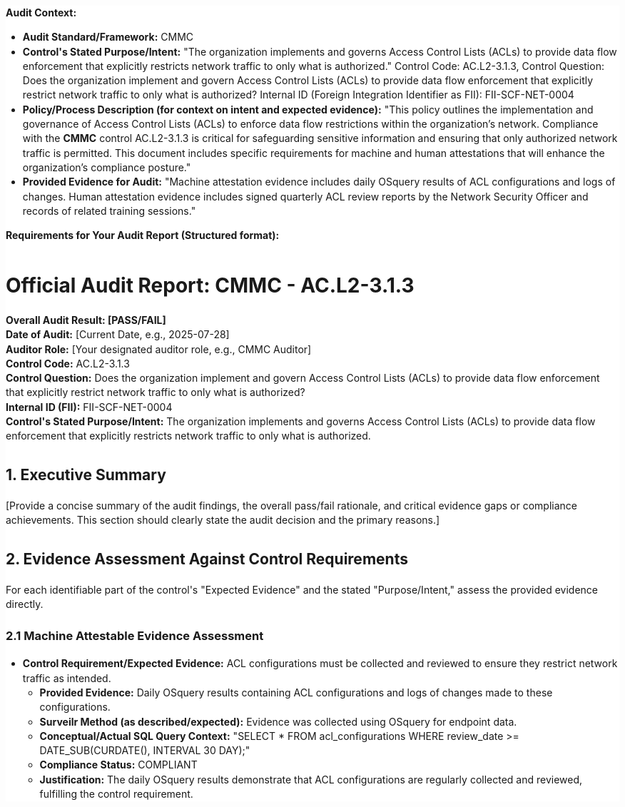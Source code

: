 **Audit Context:**

  * **Audit Standard/Framework:** CMMC
  * **Control's Stated Purpose/Intent:** "The organization implements and governs Access Control Lists (ACLs) to provide data flow enforcement that explicitly restricts network traffic to only what is authorized."
Control Code: AC.L2-3.1.3,
Control Question: Does the organization implement and govern Access Control Lists (ACLs) to provide data flow enforcement that explicitly restrict network traffic to only what is authorized?
Internal ID (Foreign Integration Identifier as FII): FII-SCF-NET-0004
  * **Policy/Process Description (for context on intent and expected evidence):**
    "This policy outlines the implementation and governance of Access Control Lists (ACLs) to enforce data flow restrictions within the organization’s network. Compliance with the **CMMC** control AC.L2-3.1.3 is critical for safeguarding sensitive information and ensuring that only authorized network traffic is permitted. This document includes specific requirements for machine and human attestations that will enhance the organization’s compliance posture."
  * **Provided Evidence for Audit:** "Machine attestation evidence includes daily OSquery results of ACL configurations and logs of changes. Human attestation evidence includes signed quarterly ACL review reports by the Network Security Officer and records of related training sessions."

**Requirements for Your Audit Report (Structured format):**

# Official Audit Report: CMMC - AC.L2-3.1.3

**Overall Audit Result: [PASS/FAIL]**  
**Date of Audit:** [Current Date, e.g., 2025-07-28]  
**Auditor Role:** [Your designated auditor role, e.g., CMMC Auditor]  
**Control Code:** AC.L2-3.1.3  
**Control Question:** Does the organization implement and govern Access Control Lists (ACLs) to provide data flow enforcement that explicitly restrict network traffic to only what is authorized?  
**Internal ID (FII):** FII-SCF-NET-0004  
**Control's Stated Purpose/Intent:** The organization implements and governs Access Control Lists (ACLs) to provide data flow enforcement that explicitly restricts network traffic to only what is authorized.

## 1. Executive Summary

[Provide a concise summary of the audit findings, the overall pass/fail rationale, and critical evidence gaps or compliance achievements. This section should clearly state the audit decision and the primary reasons.]

## 2. Evidence Assessment Against Control Requirements

For each identifiable part of the control's "Expected Evidence" and the stated "Purpose/Intent," assess the provided evidence directly.

### 2.1 Machine Attestable Evidence Assessment

* **Control Requirement/Expected Evidence:** ACL configurations must be collected and reviewed to ensure they restrict network traffic as intended.
    * **Provided Evidence:** Daily OSquery results containing ACL configurations and logs of changes made to these configurations.
    * **Surveilr Method (as described/expected):** Evidence was collected using OSquery for endpoint data.
    * **Conceptual/Actual SQL Query Context:** "SELECT * FROM acl_configurations WHERE review_date >= DATE_SUB(CURDATE(), INTERVAL 30 DAY);"
    * **Compliance Status:** COMPLIANT
    * **Justification:** The daily OSquery results demonstrate that ACL configurations are regularly collected and reviewed, fulfilling the control requirement.
